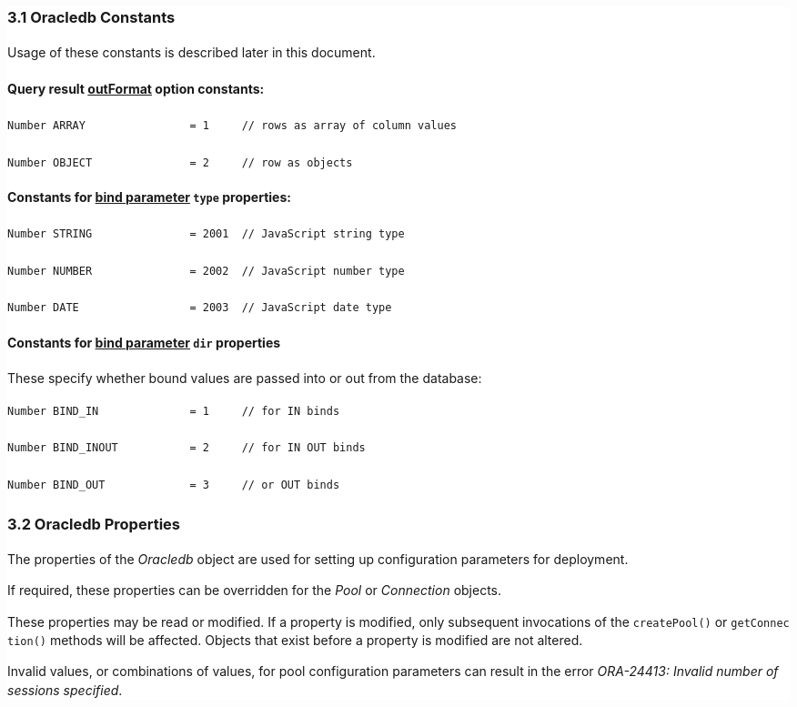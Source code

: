 ### <a name="oracledbconstants"></a> 3.1 Oracledb Constants

Usage of these constants is described later in this document.

#### Query result [outFormat](#propdboutformat) option constants:

```
Number ARRAY                = 1     // rows as array of column values

Number OBJECT               = 2     // row as objects
```

#### Constants for [bind parameter](#executebindParams) `type` properties:

```
Number STRING               = 2001  // JavaScript string type

Number NUMBER               = 2002  // JavaScript number type

Number DATE                 = 2003  // JavaScript date type
```

#### Constants for [bind parameter](#executebindParams) `dir` properties

These specify whether bound values are passed into or out from the
database:

```
Number BIND_IN              = 1     // for IN binds

Number BIND_INOUT           = 2     // for IN OUT binds

Number BIND_OUT             = 3     // or OUT binds

```

### <a name="oracledbproperties"></a> 3.2 Oracledb Properties

The properties of the *Oracledb* object are used for setting up
configuration parameters for deployment.

If required, these properties can be overridden for the *Pool* or
*Connection* objects.

These properties may be read or modified. If a property is modified,
only subsequent invocations of the `createPool()` or `getConnection()`
methods will be affected. Objects that exist before a property is
modified are not altered.

Invalid values, or combinations of values, for pool configuration
parameters can result in the error *ORA-24413: Invalid number of
sessions specified*.
